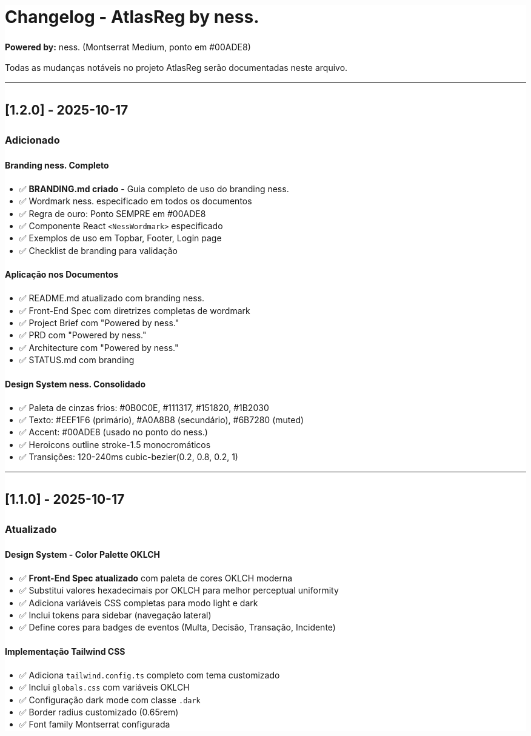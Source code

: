 # Changelog - AtlasReg by ness.

**Powered by:** ness. (Montserrat Medium, ponto em #00ADE8)

Todas as mudanças notáveis no projeto AtlasReg serão documentadas neste arquivo.

---

## [1.2.0] - 2025-10-17

### Adicionado

#### Branding ness. Completo
- ✅ **BRANDING.md criado** - Guia completo de uso do branding ness.
- ✅ Wordmark ness. especificado em todos os documentos
- ✅ Regra de ouro: Ponto SEMPRE em #00ADE8
- ✅ Componente React `<NessWordmark>` especificado
- ✅ Exemplos de uso em Topbar, Footer, Login page
- ✅ Checklist de branding para validação

#### Aplicação nos Documentos
- ✅ README.md atualizado com branding ness.
- ✅ Front-End Spec com diretrizes completas de wordmark
- ✅ Project Brief com "Powered by ness."
- ✅ PRD com "Powered by ness."
- ✅ Architecture com "Powered by ness."
- ✅ STATUS.md com branding

#### Design System ness. Consolidado
- ✅ Paleta de cinzas frios: #0B0C0E, #111317, #151820, #1B2030
- ✅ Texto: #EEF1F6 (primário), #A0A8B8 (secundário), #6B7280 (muted)
- ✅ Accent: #00ADE8 (usado no ponto do ness.)
- ✅ Heroicons outline stroke-1.5 monocromáticos
- ✅ Transições: 120-240ms cubic-bezier(0.2, 0.8, 0.2, 1)

---

## [1.1.0] - 2025-10-17

### Atualizado

#### Design System - Color Palette OKLCH
- ✅ **Front-End Spec atualizado** com paleta de cores OKLCH moderna
- ✅ Substitui valores hexadecimais por OKLCH para melhor perceptual uniformity
- ✅ Adiciona variáveis CSS completas para modo light e dark
- ✅ Inclui tokens para sidebar (navegação lateral)
- ✅ Define cores para badges de eventos (Multa, Decisão, Transação, Incidente)

#### Implementação Tailwind CSS
- ✅ Adiciona `tailwind.config.ts` completo com tema customizado
- ✅ Inclui `globals.css` com variáveis OKLCH
- ✅ Configuração dark mode com classe `.dark`
- ✅ Border radius customizado (0.65rem)
- ✅ Font family Montserrat configurada
